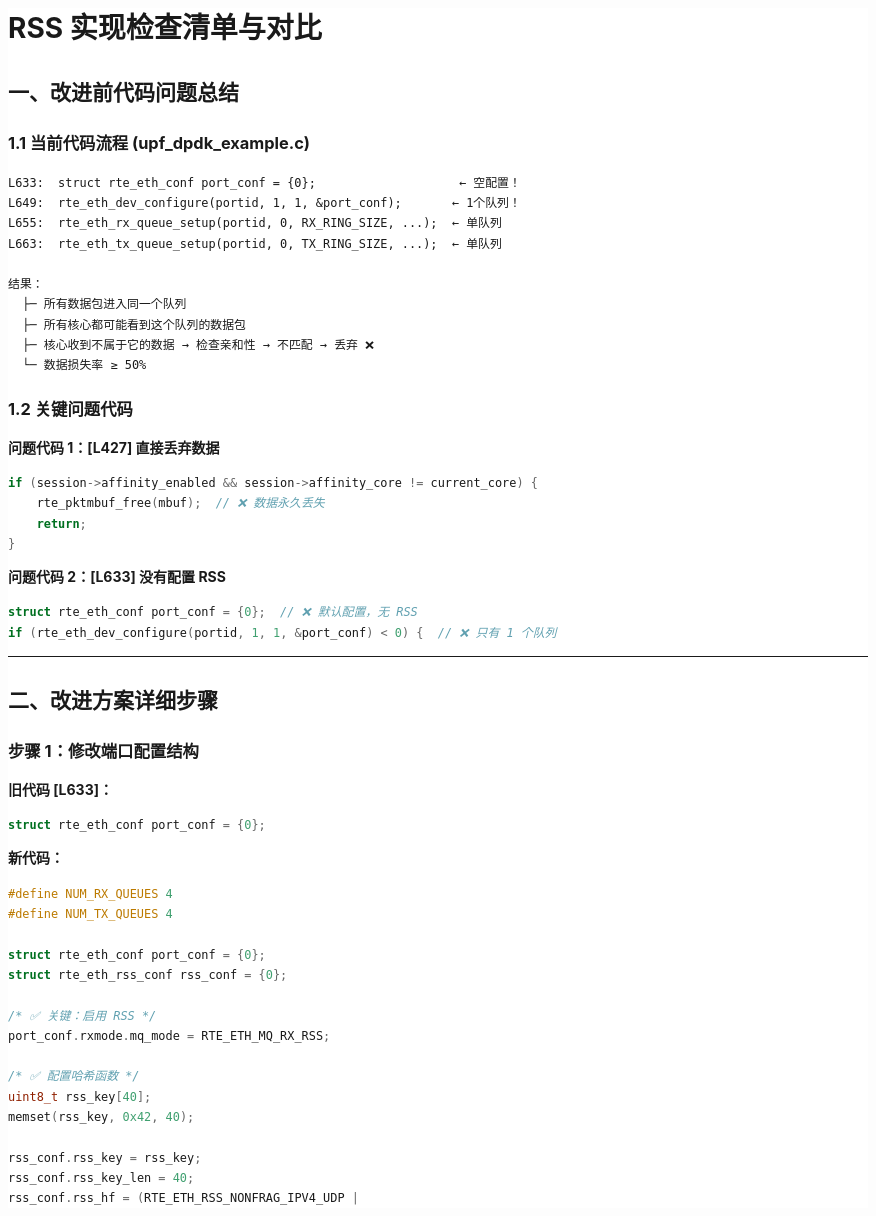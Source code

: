 # RSS 实现检查清单与对比

## 一、改进前代码问题总结

### 1.1 当前代码流程 (upf_dpdk_example.c)

```
L633:  struct rte_eth_conf port_conf = {0};                    ← 空配置！
L649:  rte_eth_dev_configure(portid, 1, 1, &port_conf);       ← 1个队列！
L655:  rte_eth_rx_queue_setup(portid, 0, RX_RING_SIZE, ...);  ← 单队列
L663:  rte_eth_tx_queue_setup(portid, 0, TX_RING_SIZE, ...);  ← 单队列

结果：
  ├─ 所有数据包进入同一个队列
  ├─ 所有核心都可能看到这个队列的数据包
  ├─ 核心收到不属于它的数据 → 检查亲和性 → 不匹配 → 丢弃 ❌
  └─ 数据损失率 ≥ 50%
```

### 1.2 关键问题代码

**问题代码 1：[L427] 直接丢弃数据**
```c
if (session->affinity_enabled && session->affinity_core != current_core) {
    rte_pktmbuf_free(mbuf);  // ❌ 数据永久丢失
    return;
}
```

**问题代码 2：[L633] 没有配置 RSS**
```c
struct rte_eth_conf port_conf = {0};  // ❌ 默认配置，无 RSS
if (rte_eth_dev_configure(portid, 1, 1, &port_conf) < 0) {  // ❌ 只有 1 个队列
```

---

## 二、改进方案详细步骤

### 步骤 1：修改端口配置结构

**旧代码 [L633]：**
```c
struct rte_eth_conf port_conf = {0};
```

**新代码：**
```c
#define NUM_RX_QUEUES 4
#define NUM_TX_QUEUES 4

struct rte_eth_conf port_conf = {0};
struct rte_eth_rss_conf rss_conf = {0};

/* ✅ 关键：启用 RSS */
port_conf.rxmode.mq_mode = RTE_ETH_MQ_RX_RSS;

/* ✅ 配置哈希函数 */
uint8_t rss_key[40];
memset(rss_key, 0x42, 40);

rss_conf.rss_key = rss_key;
rss_conf.rss_key_len = 40;
rss_conf.rss_hf = (RTE_ETH_RSS_NONFRAG_IPV4_UDP |
```
